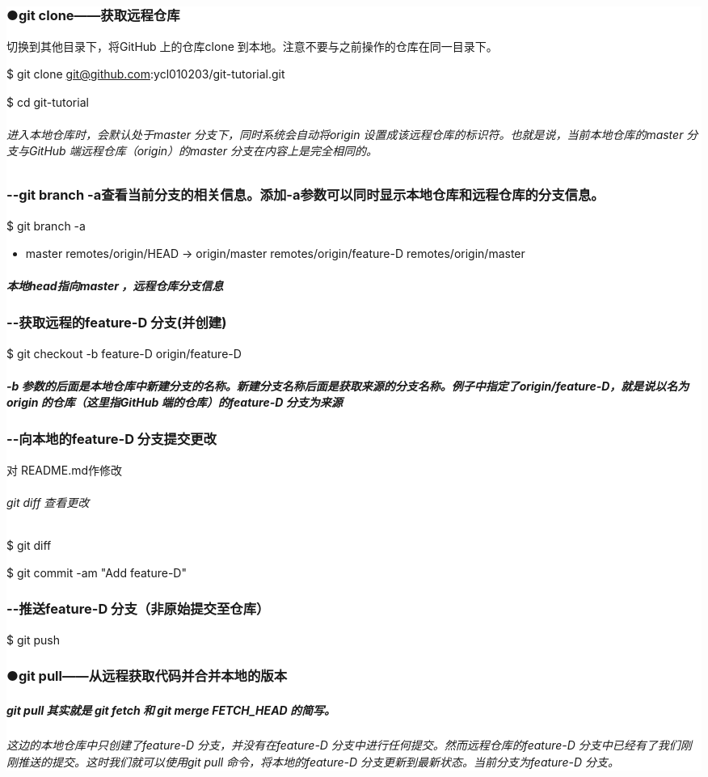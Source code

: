 ### ●git clone——获取远程仓库

切换到其他目录下，将GitHub 上的仓库clone 到本地。注意不要与之前操作的仓库在同一目录下。

$ git clone git@github.com:ycl010203/git-tutorial.git

$ cd git-tutorial

###### 进入本地仓库时，会默认处于master 分支下，同时系统会自动将origin 设置成该远程仓库的标识符。也就是说，当前本地仓库的master 分支与GitHub 端远程仓库（origin）的master 分支在内容上是完全相同的。

### --git branch -a查看当前分支的相关信息。添加-a参数可以同时显示本地仓库和远程仓库的分支信息。

$ git branch -a

* master
  remotes/origin/HEAD -> origin/master
  remotes/origin/feature-D
  remotes/origin/master

##### 本地head指向master ，远程仓库分支信息

### --获取远程的feature-D 分支(并创建)

$ git checkout -b feature-D origin/feature-D

##### -b 参数的后面是本地仓库中新建分支的名称。新建分支名称后面是获取来源的分支名称。例子中指定了origin/feature-D，就是说以名为origin 的仓库（这里指GitHub 端的仓库）的feature-D 分支为来源

### --向本地的feature-D 分支提交更改

对 README.md作修改

###### git diff 查看更改

$ git diff

$ git commit -am "Add feature-D"

### --推送feature-D 分支（非原始提交至仓库）

$ git push



### ●git pull——从远程获取代码并合并本地的版本

##### **git pull** 其实就是 **git fetch** 和 **git merge FETCH_HEAD** 的简写。



###### 这边的本地仓库中只创建了feature-D 分支，并没有在feature-D 分支中进行任何提交。然而远程仓库的feature-D 分支中已经有了我们刚刚推送的提交。这时我们就可以使用git pull 命令，将本地的feature-D 分支更新到最新状态。当前分支为feature-D 分支。
